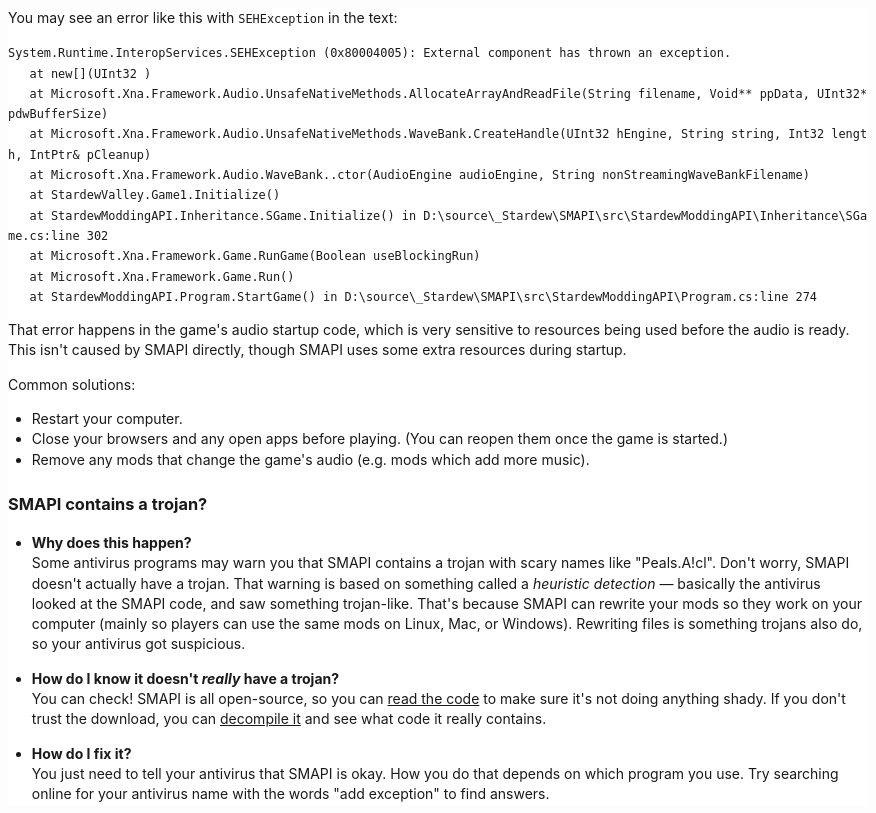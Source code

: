 You may see an error like this with `SEHException` in the text:

```
System.Runtime.InteropServices.SEHException (0x80004005): External component has thrown an exception.
   at new[](UInt32 )
   at Microsoft.Xna.Framework.Audio.UnsafeNativeMethods.AllocateArrayAndReadFile(String filename, Void** ppData, UInt32* pdwBufferSize)
   at Microsoft.Xna.Framework.Audio.UnsafeNativeMethods.WaveBank.CreateHandle(UInt32 hEngine, String string, Int32 length, IntPtr& pCleanup)
   at Microsoft.Xna.Framework.Audio.WaveBank..ctor(AudioEngine audioEngine, String nonStreamingWaveBankFilename)
   at StardewValley.Game1.Initialize()
   at StardewModdingAPI.Inheritance.SGame.Initialize() in D:\source\_Stardew\SMAPI\src\StardewModdingAPI\Inheritance\SGame.cs:line 302
   at Microsoft.Xna.Framework.Game.RunGame(Boolean useBlockingRun)
   at Microsoft.Xna.Framework.Game.Run()
   at StardewModdingAPI.Program.StartGame() in D:\source\_Stardew\SMAPI\src\StardewModdingAPI\Program.cs:line 274
```

That error happens in the game's audio startup code, which is very sensitive to resources being
used before the audio is ready. This isn't caused by SMAPI directly, though SMAPI uses some extra
resources during startup.

Common solutions:

* Restart your computer.
* Close your browsers and any open apps before playing. (You can reopen them once the game is started.)
* Remove any mods that change the game's audio (e.g. mods which add more music).

### SMAPI contains a trojan?
<section id="trojan"></section>

* **Why does this happen?**  
  Some antivirus programs may warn you that SMAPI contains a trojan with scary names like
  "Peals.A!cl". Don't worry, SMAPI doesn't actually have a trojan. That warning is based on something
  called a _heuristic detection_ — basically the antivirus looked at the SMAPI code, and saw
  something trojan-like. That's because SMAPI can rewrite your mods so they work on your
  computer (mainly so players can use the same mods on Linux, Mac, or Windows). Rewriting files is
  something trojans also do, so your antivirus got suspicious.

* **How do I know it doesn't _really_ have a trojan?**  
  You can check! SMAPI is all open-source, so you can
  [read the code](https://github.com/Pathoschild/SMAPI) to make sure it's not doing anything shady.
  If you don't trust the download, you can [decompile it](https://www.jetbrains.com/decompiler/)
  and see what code it really contains.

* **How do I fix it?**  
  You just need to tell your antivirus that SMAPI is okay. How you do that depends on which program
  you use. Try searching online for your antivirus name with the words "add exception" to find
  answers.
